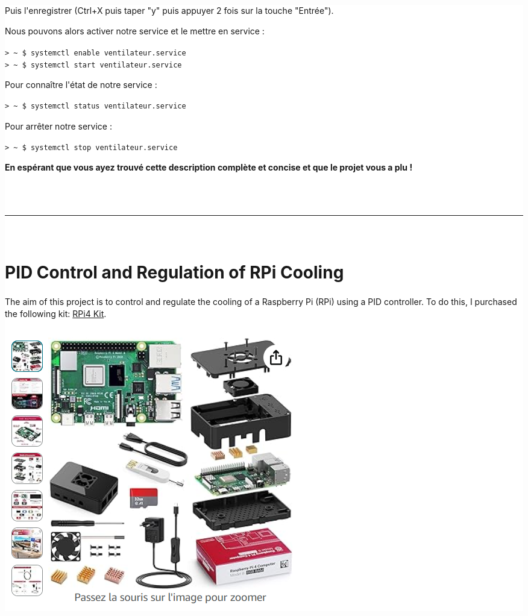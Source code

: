 Puis l'enregistrer (Ctrl+X puis taper "y" puis appuyer 2 fois sur la touche "Entrée").

Nous pouvons alors activer notre service et le mettre en service :

```
> ~ $ systemctl enable ventilateur.service
> ~ $ systemctl start ventilateur.service
```

Pour connaître l'état de notre service :

```
> ~ $ systemctl status ventilateur.service
```

Pour arrêter notre service :

```
> ~ $ systemctl stop ventilateur.service
```

**En espérant que vous ayez trouvé cette description complète et concise et que le projet vous a plu !**

<br><br>
***
<br>

# PID Control and Regulation of RPi Cooling

The aim of this project is to control and regulate the cooling of a Raspberry Pi (RPi) using a PID controller. To do this, I purchased the following kit: [RPi4 Kit](https://www.amazon.fr/Bqeel-Alimentation-Interrupteur-Ventilateur-Dissipateur/dp/B082PSBBMM/ref=sr_1_14?dib=eyJ2IjoiMSJ9.8ZfM4XGhIburiNAfEtgKbJFrU5zvWGZoBZ-6HRG4gFjt2i8pjqskQJPU_KjPN7vEdm6KOWqjWq_iFT-oObGvz2xWPGZmdHsSbrJnYXjrB3F7Ad_vnLYooypQqPPFwqQe7gGHJ57mA7NC30jQawqD7L142dfsjkJJnwaJw5LuD1YDDkUX0XS7CnVAGJchgjCAU4LaBSgiruQE6XINpymChrsZDNNicJMLEG-OJog1AwlwJedFPN9K_zxn6UqhTWdGk9F0qHX4Xsbf0k8BBapWVNJrBmAnePdH5uOXKM0Qf_0.QHt9RVqp2MEe4xmj7bZPu1lMkk6QZU34N2WpOzn6x-8&dib_tag=se&keywords=rpi4&qid=1718524926&sr=8-14&th=1).

![Raspberry Pi 4 kit used, image from Amazon](doc/readme_img/RPi4_kit.png)
